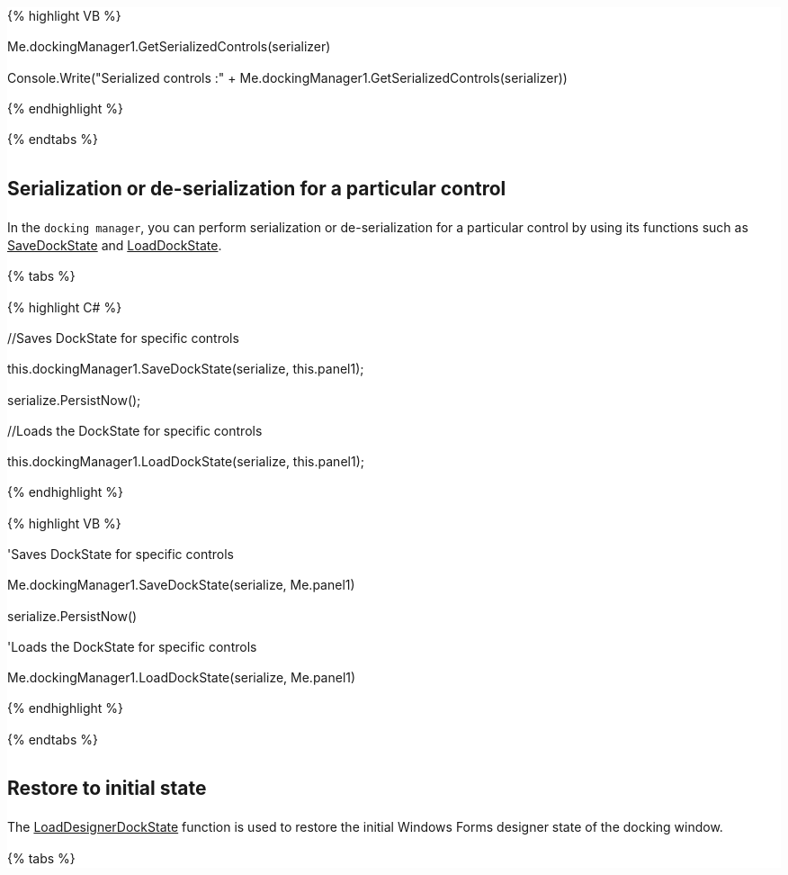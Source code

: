 
{% highlight VB %}

Me.dockingManager1.GetSerializedControls(serializer)

Console.Write("Serialized controls :" + Me.dockingManager1.GetSerializedControls(serializer))

{% endhighlight %}

{% endtabs %}

## Serialization or de-serialization for a particular control

In the `docking manager`, you can perform serialization or de-serialization for a particular control by using its functions such as [SaveDockState](https://help.syncfusion.com/cr/windowsforms/Syncfusion.Windows.Forms.Tools.DockingManager.html#Syncfusion_Windows_Forms_Tools_DockingManager_SaveDockState) and [LoadDockState](https://help.syncfusion.com/cr/windowsforms/Syncfusion.Windows.Forms.Tools.DockingManager.html#Syncfusion_Windows_Forms_Tools_DockingManager_LoadDockState).

{% tabs %}

{% highlight C# %}

//Saves DockState for specific controls

this.dockingManager1.SaveDockState(serialize, this.panel1);

serialize.PersistNow();

//Loads the DockState for specific controls

this.dockingManager1.LoadDockState(serialize, this.panel1);

{% endhighlight %}


{% highlight VB %}

'Saves DockState for specific controls

Me.dockingManager1.SaveDockState(serialize, Me.panel1)

serialize.PersistNow()

'Loads the DockState for specific controls

Me.dockingManager1.LoadDockState(serialize, Me.panel1)

{% endhighlight %}

{% endtabs %}

## Restore to initial state

The [LoadDesignerDockState](https://help.syncfusion.com/cr/windowsforms/Syncfusion.Windows.Forms.Tools.DockingManager.html#Syncfusion_Windows_Forms_Tools_DockingManager_LoadDesignerDockState) function is used to restore the initial Windows Forms designer state of the docking window.

{% tabs %}
